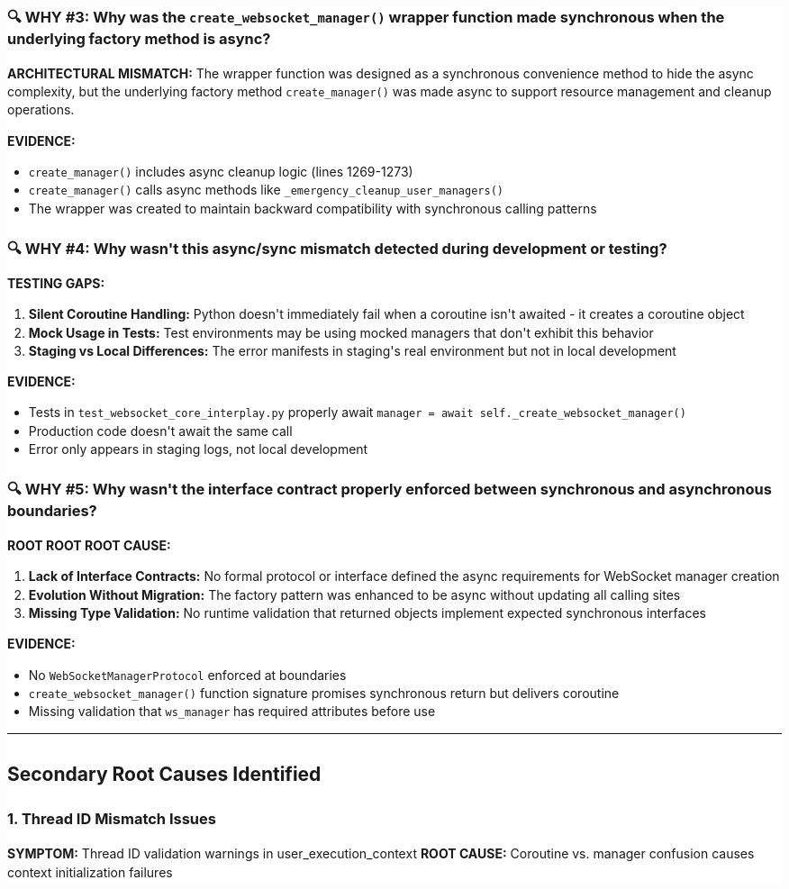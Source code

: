 ### 🔍 **WHY #3:** Why was the `create_websocket_manager()` wrapper function made synchronous when the underlying factory method is async?

**ARCHITECTURAL MISMATCH:** The wrapper function was designed as a synchronous convenience method to hide the async complexity, but the underlying factory method `create_manager()` was made async to support resource management and cleanup operations.

**EVIDENCE:**
- `create_manager()` includes async cleanup logic (lines 1269-1273)
- `create_manager()` calls async methods like `_emergency_cleanup_user_managers()`
- The wrapper was created to maintain backward compatibility with synchronous calling patterns

### 🔍 **WHY #4:** Why wasn't this async/sync mismatch detected during development or testing?

**TESTING GAPS:** 
1. **Silent Coroutine Handling:** Python doesn't immediately fail when a coroutine isn't awaited - it creates a coroutine object
2. **Mock Usage in Tests:** Test environments may be using mocked managers that don't exhibit this behavior
3. **Staging vs Local Differences:** The error manifests in staging's real environment but not in local development

**EVIDENCE:**
- Tests in `test_websocket_core_interplay.py` properly await `manager = await self._create_websocket_manager()` 
- Production code doesn't await the same call
- Error only appears in staging logs, not local development

### 🔍 **WHY #5:** Why wasn't the interface contract properly enforced between synchronous and asynchronous boundaries?

**ROOT ROOT ROOT CAUSE:** 
1. **Lack of Interface Contracts:** No formal protocol or interface defined the async requirements for WebSocket manager creation
2. **Evolution Without Migration:** The factory pattern was enhanced to be async without updating all calling sites
3. **Missing Type Validation:** No runtime validation that returned objects implement expected synchronous interfaces

**EVIDENCE:**
- No `WebSocketManagerProtocol` enforced at boundaries
- `create_websocket_manager()` function signature promises synchronous return but delivers coroutine
- Missing validation that `ws_manager` has required attributes before use

---

## Secondary Root Causes Identified

### 1. Thread ID Mismatch Issues
**SYMPTOM:** Thread ID validation warnings in user_execution_context
**ROOT CAUSE:** Coroutine vs. manager confusion causes context initialization failures
